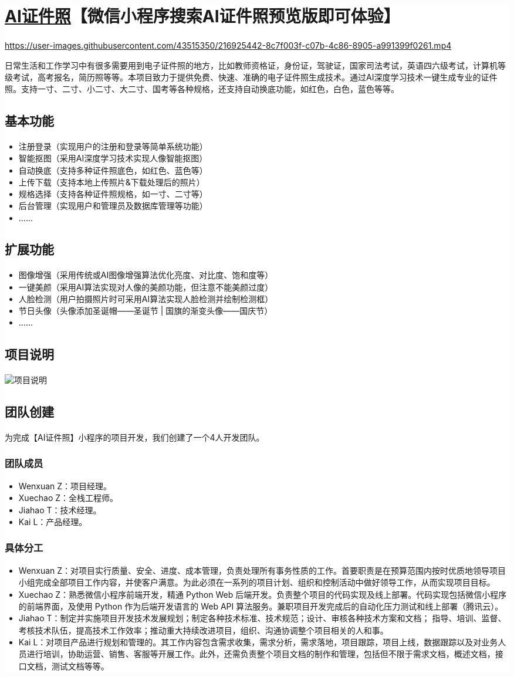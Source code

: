 ﻿# [AI证件照](https://docs.qq.com/doc/DVlNPZk9TbGJQR0Zp)【微信小程序搜索AI证件照预览版即可体验】

https://user-images.githubusercontent.com/43515350/216925442-8c7f003f-c07b-4c86-8905-a991399f0261.mp4

日常生活和工作学习中有很多需要用到电子证件照的地方，比如教师资格证，身份证，驾驶证，国家司法考试，英语四六级考试，计算机等级考试，高考报名，简历照等等。本项目致力于提供免费、快速、准确的电子证件照生成技术。通过AI深度学习技术一键生成专业的证件照。支持一寸、二寸、小二寸、大二寸、国考等各种规格，还支持自动换底功能，如红色，白色，蓝色等等。

## 基本功能

- 注册登录（实现用户的注册和登录等简单系统功能）
- 智能抠图（采用AI深度学习技术实现人像智能抠图）
- 自动换底（支持多种证件照底色，如红色、蓝色等）
- 上传下载（支持本地上传照片&下载处理后的照片）
- 规格选择（支持各种证件照规格，如一寸、二寸等）
- 后台管理（实现用户和管理员及数据库管理等功能）
- ……

## 扩展功能

- 图像增强（采用传统或AI图像增强算法优化亮度、对比度、饱和度等）
- 一键美颜（采用AI算法实现对人像的美颜功能，但注意不能美颜过度）
- 人脸检测（用户拍摄照片时可采用AI算法实现人脸检测并绘制检测框）
- 节日头像（头像添加圣诞帽——圣诞节 | 国旗的渐变头像——国庆节）
- ……

## 项目说明

![项目说明](img/details.svg)

## 团队创建

为完成【AI证件照】小程序的项目开发，我们创建了一个4人开发团队。

### 团队成员

- Wenxuan Z：项目经理。
- Xuechao Z：全栈工程师。
- Jiahao T：技术经理。
- Kai L：产品经理。

### 具体分工

- Wenxuan Z：对项目实行质量、安全、进度、成本管理，负责处理所有事务性质的工作。首要职责是在预算范围内按时优质地领导项目小组完成全部项目工作内容，并使客户满意。为此必须在一系列的项目计划、组织和控制活动中做好领导工作，从而实现项目目标。 
- Xuechao Z：熟悉微信小程序前端开发，精通 Python Web 后端开发。负责整个项目的代码实现及线上部署。代码实现包括微信小程序的前端界面，及使用 Python 作为后端开发语言的 Web API 算法服务。兼职项目开发完成后的自动化压力测试和线上部署（腾讯云）。
- Jiahao T：制定并实施项目开发技术发展规划；制定各种技术标准、技术规范；设计、审核各种技术方案和文档； 指导、培训、监督、考核技术队伍，提高技术工作效率；推动重大持续改进项目，组织、沟通协调整个项目相关的人和事。
- Kai L：对项目产品进行规划和管理的。其工作内容包含需求收集，需求分析，需求落地，项目跟踪，项目上线，数据跟踪以及对业务人员进行培训，协助运营、销售、客服等开展工作。此外，还需负责整个项目文档的制作和管理，包括但不限于需求文档，概述文档，接口文档，测试文档等等。
